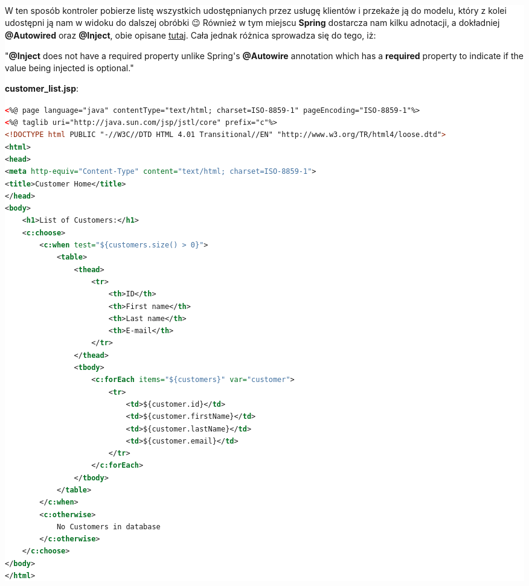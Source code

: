 W ten sposób kontroler pobierze  listę wszystkich udostępnianych przez usługę klientów i przekaże ją do modelu, który z kolei udostępni ją nam w widoku do dalszej obróbki 😉 Również w tym miejscu **Spring** dostarcza nam kilku adnotacji, a dokładniej **@Autowired** oraz **@Inject**, obie opisane [tutaj](http://static.springsource.org/spring/docs/3.0.0.RC2/reference/html/ch03s09.html). Cała jednak różnica sprowadza się do tego, iż:

"**@Inject** does not have a required property unlike Spring's **@Autowire** annotation which has a **required** property to indicate if the value being injected is optional."

**customer_list.jsp**:

```xml
<%@ page language="java" contentType="text/html; charset=ISO-8859-1" pageEncoding="ISO-8859-1"%>
<%@ taglib uri="http://java.sun.com/jsp/jstl/core" prefix="c"%>
<!DOCTYPE html PUBLIC "-//W3C//DTD HTML 4.01 Transitional//EN" "http://www.w3.org/TR/html4/loose.dtd">
<html>
<head>
<meta http-equiv="Content-Type" content="text/html; charset=ISO-8859-1">
<title>Customer Home</title>
</head>
<body>
	<h1>List of Customers:</h1>
	<c:choose>
		<c:when test="${customers.size() > 0}">
			<table>
				<thead>
					<tr>
						<th>ID</th>
						<th>First name</th>
						<th>Last name</th>
						<th>E-mail</th>
					</tr>
				</thead>
				<tbody>
					<c:forEach items="${customers}" var="customer">
						<tr>
							<td>${customer.id}</td>
							<td>${customer.firstName}</td>
							<td>${customer.lastName}</td>
							<td>${customer.email}</td>
						</tr>
					</c:forEach>
				</tbody>
			</table>
		</c:when>
		<c:otherwise>
			No Customers in database
		</c:otherwise>
	</c:choose>
</body>
</html>
```
